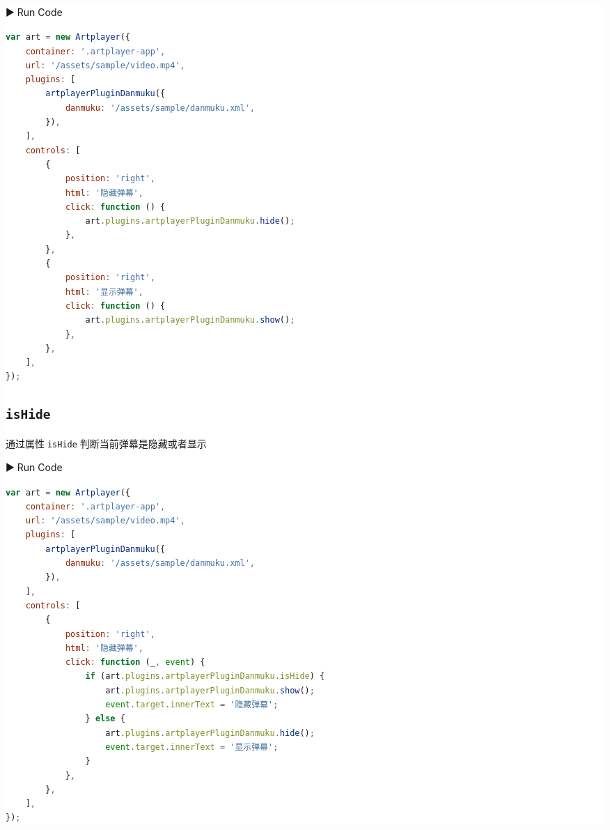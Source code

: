 <div className="run-code" data-libs="./uncompiled/artplayer-plugin-danmuku/index.js">
    ▶ Run Code
</div>

```js
var art = new Artplayer({
    container: '.artplayer-app',
    url: '/assets/sample/video.mp4',
    plugins: [
        artplayerPluginDanmuku({
            danmuku: '/assets/sample/danmuku.xml',
        }),
    ],
    controls: [
        {
            position: 'right',
            html: '隐藏弹幕',
            click: function () {
                art.plugins.artplayerPluginDanmuku.hide();
            },
        },
        {
            position: 'right',
            html: '显示弹幕',
            click: function () {
                art.plugins.artplayerPluginDanmuku.show();
            },
        },
    ],
});
```

## `isHide`

通过属性 `isHide` 判断当前弹幕是隐藏或者显示

<div className="run-code" data-libs="./uncompiled/artplayer-plugin-danmuku/index.js">
    ▶ Run Code
</div>

```js
var art = new Artplayer({
    container: '.artplayer-app',
    url: '/assets/sample/video.mp4',
    plugins: [
        artplayerPluginDanmuku({
            danmuku: '/assets/sample/danmuku.xml',
        }),
    ],
    controls: [
        {
            position: 'right',
            html: '隐藏弹幕',
            click: function (_, event) {
                if (art.plugins.artplayerPluginDanmuku.isHide) {
                    art.plugins.artplayerPluginDanmuku.show();
                    event.target.innerText = '隐藏弹幕';
                } else {
                    art.plugins.artplayerPluginDanmuku.hide();
                    event.target.innerText = '显示弹幕';
                }
            },
        },
    ],
});
```